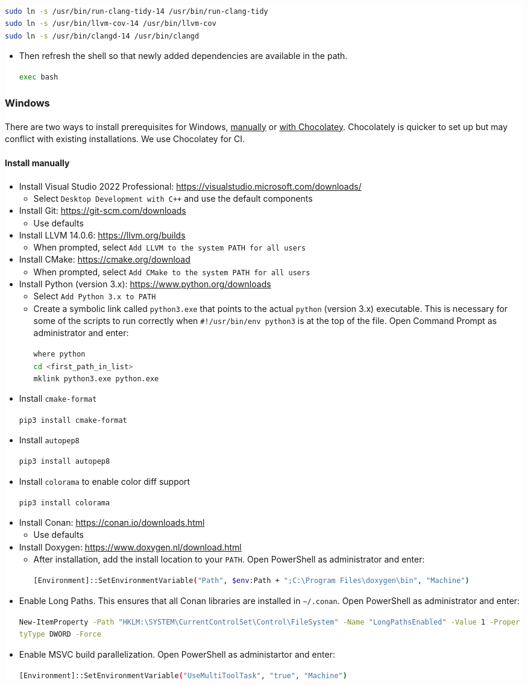   ```sh
  sudo ln -s /usr/bin/run-clang-tidy-14 /usr/bin/run-clang-tidy
  sudo ln -s /usr/bin/llvm-cov-14 /usr/bin/llvm-cov
  sudo ln -s /usr/bin/clangd-14 /usr/bin/clangd
  ```
- Then refresh the shell so that newly added dependencies are available in the path.
  ```sh
  exec bash
  ```

### Windows

There are two ways to install prerequisites for Windows, [manually](#install-manually) or [with Chocolatey](#install-with-chocolatey). Chocolately is quicker to set up but may conflict with existing installations. We use Chocolatey for CI.


#### Install manually

- Install Visual Studio 2022 Professional: https://visualstudio.microsoft.com/downloads/
  - Select `Desktop Development with C++` and use the default components
- Install Git: https://git-scm.com/downloads
  - Use defaults
- Install LLVM 14.0.6: https://llvm.org/builds
  - When prompted, select `Add LLVM to the system PATH for all users`
- Install CMake: https://cmake.org/download
  - When prompted, select `Add CMake to the system PATH for all users`
- Install Python (version 3.x): https://www.python.org/downloads
  - Select `Add Python 3.x to PATH`
  - Create a symbolic link called `python3.exe` that points to the actual `python` (version 3.x) executable. This is necessary for some of the scripts to run correctly when `#!/usr/bin/env python3` is at the top of the file. Open Command Prompt as administrator and enter:
    ```sh
    where python
    cd <first_path_in_list>
    mklink python3.exe python.exe
    ```
- Install `cmake-format`
  ```sh
  pip3 install cmake-format
  ```
- Install `autopep8`
  ```sh
  pip3 install autopep8
  ```
- Install `colorama` to enable color diff support
  ```sh
  pip3 install colorama
  ```
- Install Conan: https://conan.io/downloads.html
  - Use defaults
- Install Doxygen: https://www.doxygen.nl/download.html
  - After installation, add the install location to your `PATH`. Open PowerShell as administrator and enter:
    ```sh
    [Environment]::SetEnvironmentVariable("Path", $env:Path + ";C:\Program Files\doxygen\bin", "Machine")
    ```
- Enable Long Paths. This ensures that all Conan libraries are installed in `~/.conan`. Open PowerShell as administrator and enter:
  ```sh
  New-ItemProperty -Path "HKLM:\SYSTEM\CurrentControlSet\Control\FileSystem" -Name "LongPathsEnabled" -Value 1 -PropertyType DWORD -Force
  ```
- Enable MSVC build parallelization. Open PowerShell as administartor and enter:
  ```sh
  [Environment]::SetEnvironmentVariable("UseMultiToolTask", "true", "Machine")
  ```